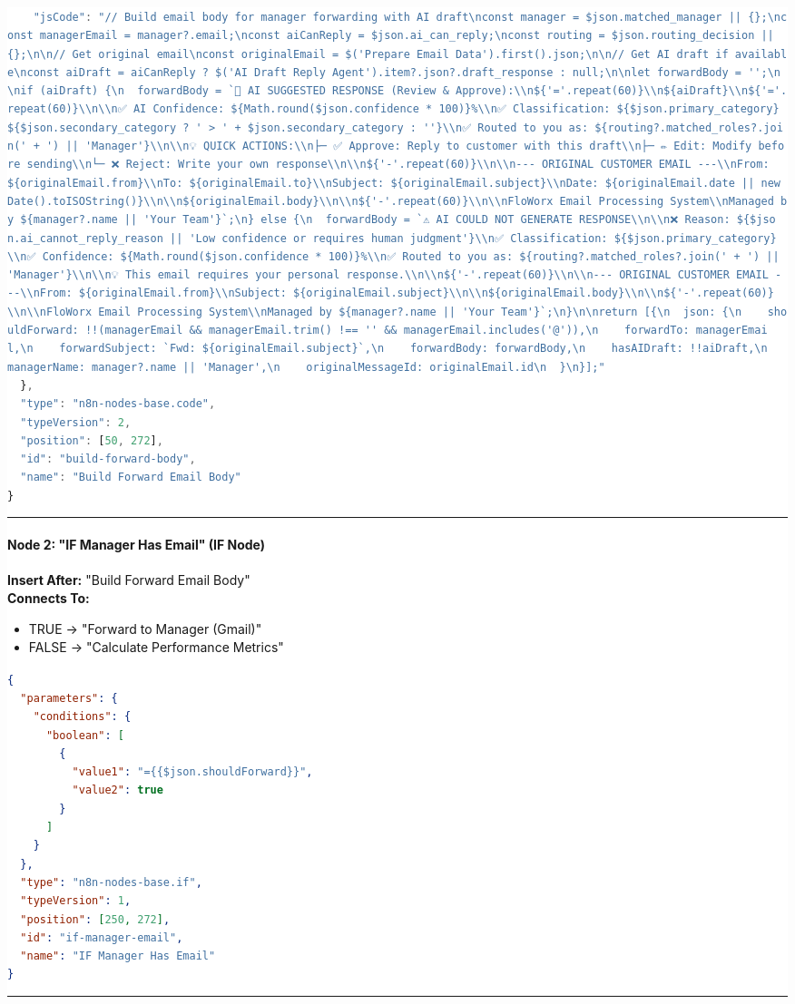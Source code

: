 ```javascript
    "jsCode": "// Build email body for manager forwarding with AI draft\nconst manager = $json.matched_manager || {};\nconst managerEmail = manager?.email;\nconst aiCanReply = $json.ai_can_reply;\nconst routing = $json.routing_decision || {};\n\n// Get original email\nconst originalEmail = $('Prepare Email Data').first().json;\n\n// Get AI draft if available\nconst aiDraft = aiCanReply ? $('AI Draft Reply Agent').item?.json?.draft_response : null;\n\nlet forwardBody = '';\n\nif (aiDraft) {\n  forwardBody = `🤖 AI SUGGESTED RESPONSE (Review & Approve):\\n${'='.repeat(60)}\\n${aiDraft}\\n${'='.repeat(60)}\\n\\n✅ AI Confidence: ${Math.round($json.confidence * 100)}%\\n✅ Classification: ${$json.primary_category}${$json.secondary_category ? ' > ' + $json.secondary_category : ''}\\n✅ Routed to you as: ${routing?.matched_roles?.join(' + ') || 'Manager'}\\n\\n💡 QUICK ACTIONS:\\n├─ ✅ Approve: Reply to customer with this draft\\n├─ ✏️ Edit: Modify before sending\\n└─ ❌ Reject: Write your own response\\n\\n${'-'.repeat(60)}\\n\\n--- ORIGINAL CUSTOMER EMAIL ---\\nFrom: ${originalEmail.from}\\nTo: ${originalEmail.to}\\nSubject: ${originalEmail.subject}\\nDate: ${originalEmail.date || new Date().toISOString()}\\n\\n${originalEmail.body}\\n\\n${'-'.repeat(60)}\\n\\nFloWorx Email Processing System\\nManaged by ${manager?.name || 'Your Team'}`;\n} else {\n  forwardBody = `⚠️ AI COULD NOT GENERATE RESPONSE\\n\\n❌ Reason: ${$json.ai_cannot_reply_reason || 'Low confidence or requires human judgment'}\\n✅ Classification: ${$json.primary_category}\\n✅ Confidence: ${Math.round($json.confidence * 100)}%\\n✅ Routed to you as: ${routing?.matched_roles?.join(' + ') || 'Manager'}\\n\\n💡 This email requires your personal response.\\n\\n${'-'.repeat(60)}\\n\\n--- ORIGINAL CUSTOMER EMAIL ---\\nFrom: ${originalEmail.from}\\nSubject: ${originalEmail.subject}\\n\\n${originalEmail.body}\\n\\n${'-'.repeat(60)}\\n\\nFloWorx Email Processing System\\nManaged by ${manager?.name || 'Your Team'}`;\n}\n\nreturn [{\n  json: {\n    shouldForward: !!(managerEmail && managerEmail.trim() !== '' && managerEmail.includes('@')),\n    forwardTo: managerEmail,\n    forwardSubject: `Fwd: ${originalEmail.subject}`,\n    forwardBody: forwardBody,\n    hasAIDraft: !!aiDraft,\n    managerName: manager?.name || 'Manager',\n    originalMessageId: originalEmail.id\n  }\n}];"
  },
  "type": "n8n-nodes-base.code",
  "typeVersion": 2,
  "position": [50, 272],
  "id": "build-forward-body",
  "name": "Build Forward Email Body"
}
```

---

#### **Node 2: "IF Manager Has Email"** (IF Node)

**Insert After:** "Build Forward Email Body"  
**Connects To:**
- TRUE → "Forward to Manager (Gmail)"
- FALSE → "Calculate Performance Metrics"

```json
{
  "parameters": {
    "conditions": {
      "boolean": [
        {
          "value1": "={{$json.shouldForward}}",
          "value2": true
        }
      ]
    }
  },
  "type": "n8n-nodes-base.if",
  "typeVersion": 1,
  "position": [250, 272],
  "id": "if-manager-email",
  "name": "IF Manager Has Email"
}
```

---